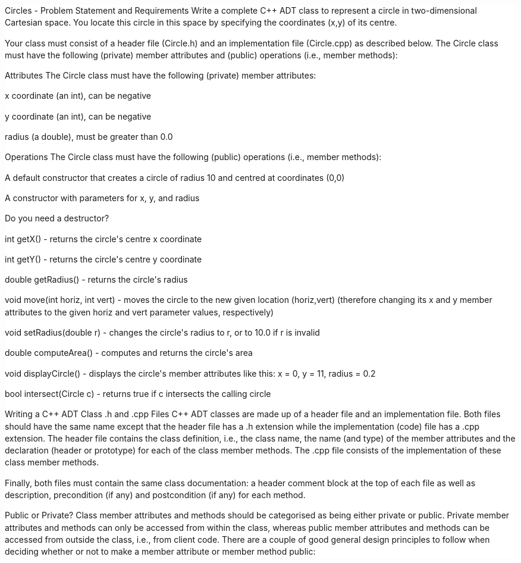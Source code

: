 Circles - Problem Statement and Requirements
Write a complete C++ ADT class to represent a circle in two-dimensional Cartesian space. You locate this circle in this space by specifying the coordinates (x,y) of its centre.

Your class must consist of a header file (Circle.h) and an implementation file (Circle.cpp) as described below. The Circle class must have the following (private) member attributes and (public) operations (i.e., member methods):

Attributes
The Circle class must have the following (private) member attributes:

x coordinate (an int), can be negative

y coordinate (an int), can be negative

radius (a double), must be greater than 0.0

Operations
The Circle class must have the following (public) operations (i.e., member methods):

A default constructor that creates a circle of radius 10 and centred at coordinates (0,0)

A constructor with parameters for x, y, and radius

Do you need a destructor?

int getX() - returns the circle's centre x coordinate

int getY() - returns the circle's centre y coordinate

double getRadius() - returns the circle's radius

void move(int horiz, int vert) - moves the circle to the new given location (horiz,vert) (therefore changing its x and y member attributes to the given horiz and vert parameter values, respectively)

void setRadius(double r) - changes the circle's radius to r, or to 10.0 if r is invalid

double computeArea() - computes and returns the circle's area

void displayCircle() - displays the circle's member attributes like this: x = 0, y = 11, radius = 0.2

bool intersect(Circle c) - returns true if c intersects the calling circle

Writing a C++ ADT Class
.h and .cpp Files
C++ ADT classes are made up of a header file and an implementation file.  Both files should have the same name except that the header file has a .h extension while the implementation (code) file has a .cpp extension. The header file contains the class definition, i.e., the class name, the name (and type) of the member attributes and the declaration (header or prototype) for each of the class member methods. The .cpp file consists of the implementation of these class member methods.

Finally, both files must contain the same class documentation: a header comment block at the top of each file as well as description, precondition (if any) and postcondition (if any) for each method.

Public or Private?
Class member attributes and methods should be categorised as being either private or public. Private member attributes and methods can only be accessed from within the class, whereas public member attributes and methods can be accessed from outside the class, i.e., from client code. There are a couple of good general design principles to follow when deciding whether or not to make a member attribute or member method public:
